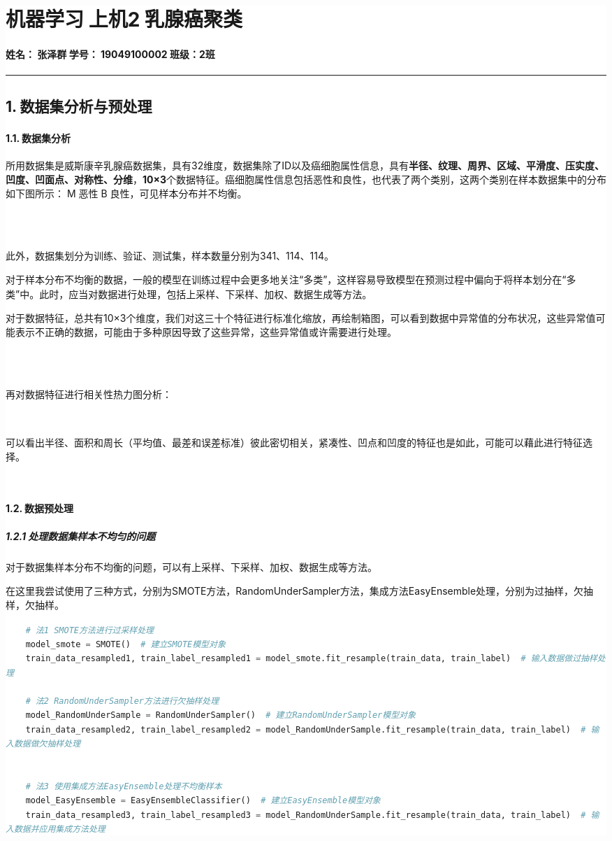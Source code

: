 # 机器学习 上机2 乳腺癌聚类

#### 姓名： 张泽群       学号： 19049100002       班级：2班

---

## 1. 数据集分析与预处理

#### 1.1. 数据集分析

   所用数据集是威斯康辛乳腺癌数据集，具有32维度，数据集除了ID以及癌细胞属性信息，具有**半径、纹理、周界、区域、平滑度、压实度、凹度、凹面点、对称性、分维**，**10×3**个数据特征。癌细胞属性信息包括恶性和良性，也代表了两个类别，这两个类别在样本数据集中的分布如下图所示： M 恶性  B 良性，可见样本分布并不均衡。

<br>

<img title="" src="file:///C:/Users/Administrator/AppData/Roaming/marktext/images/2022-05-14-15-50-29-image.png" alt="" data-align="center" width="355">

<br>

  此外，数据集划分为训练、验证、测试集，样本数量分别为341、114、114。

  对于样本分布不均衡的数据，一般的模型在训练过程中会更多地关注“多类”，这样容易导致模型在预测过程中偏向于将样本划分在“多类”中。此时，应当对数据进行处理，包括上采样、下采样、加权、数据生成等方法。

   对于数据特征，总共有10×3个维度，我们对这三十个特征进行标准化缩放，再绘制箱图，可以看到数据中异常值的分布状况，这些异常值可能表示不正确的数据，可能由于多种原因导致了这些异常，这些异常值或许需要进行处理。

<img title="" src="file:///C:/Users/Administrator/AppData/Roaming/marktext/images/2022-05-14-21-42-41-image.png" alt="" data-align="center" width="569">

<br>

<img title="" src="file:///C:/Users/Administrator/AppData/Roaming/marktext/images/2022-05-14-21-43-13-image.png" alt="" data-align="center" width="569">

   再对数据特征进行相关性热力图分析：    

<img title="" src="file:///C:/Users/Administrator/AppData/Roaming/marktext/images/2022-05-15-00-13-21-image.png" alt="" data-align="center" width="657">

<br>

   可以看出半径、面积和周长（平均值、最差和误差标准）彼此密切相关，紧凑性、凹点和凹度的特征也是如此，可能可以藉此进行特征选择。

<br>

#### 1.2. 数据预处理

##### 1.2.1 处理数据集样本不均匀的问题

   对于数据集样本分布不均衡的问题，可以有上采样、下采样、加权、数据生成等方法。

   在这里我尝试使用了三种方式，分别为SMOTE方法，RandomUnderSampler方法，集成方法EasyEnsemble处理，分别为过抽样，欠抽样，欠抽样。

```python
    # 法1 SMOTE方法进行过采样处理
    model_smote = SMOTE()  # 建立SMOTE模型对象
    train_data_resampled1, train_label_resampled1 = model_smote.fit_resample(train_data, train_label)  # 输入数据做过抽样处理

    # 法2 RandomUnderSampler方法进行欠抽样处理
    model_RandomUnderSample = RandomUnderSampler()  # 建立RandomUnderSampler模型对象
    train_data_resampled2, train_label_resampled2 = model_RandomUnderSample.fit_resample(train_data, train_label)  # 输入数据做欠抽样处理


    # 法3 使用集成方法EasyEnsemble处理不均衡样本
    model_EasyEnsemble = EasyEnsembleClassifier()  # 建立EasyEnsemble模型对象
    train_data_resampled3, train_label_resampled3 = model_RandomUnderSample.fit_resample(train_data, train_label)  # 输入数据并应用集成方法处理
```
